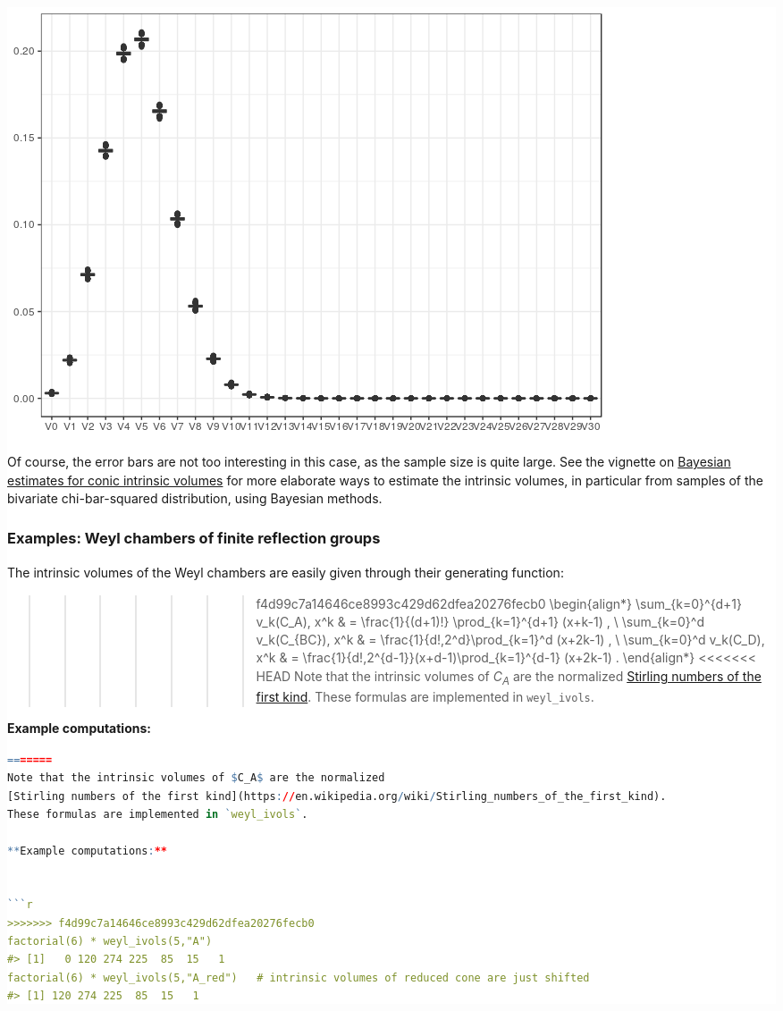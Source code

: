 ![plot of chunk canc-bayes](conic-intrinsic-volumes_figures/canc-bayes-1.png)

Of course, the error bars are not too interesting in this case, as the sample
size is quite large. See the vignette on
[Bayesian estimates for conic intrinsic volumes](bayesian.html)
for more elaborate ways to estimate the intrinsic volumes, in particular from
samples of the bivariate chi-bar-squared distribution, using Bayesian methods.

### Examples: Weyl chambers of finite reflection groups

The intrinsic volumes of the Weyl chambers are easily given through their
generating function:
>>>>>>> f4d99c7a14646ce8993c429d62dfea20276fecb0
\begin{align*}
   \sum_{k=0}^{d+1} v_k(C_A)\, x^k & = \frac{1}{(d+1)!} \prod_{k=1}^{d+1} (x+k-1) ,
\\ \sum_{k=0}^d v_k(C_{BC})\, x^k & = \frac{1}{d!\,2^d}\prod_{k=1}^d (x+2k-1) ,
\\ \sum_{k=0}^d v_k(C_D)\, x^k & = \frac{1}{d!\,2^{d-1}}(x+d-1)\prod_{k=1}^{d-1} (x+2k-1) .
\end{align*}
<<<<<<< HEAD
Note that the intrinsic volumes of *C*<sub>*A*</sub> are the normalized [Stirling numbers of the first kind](https://en.wikipedia.org/wiki/Stirling_numbers_of_the_first_kind). These formulas are implemented in `weyl_ivols`.

**Example computations:**

``` r
=======
Note that the intrinsic volumes of $C_A$ are the normalized
[Stirling numbers of the first kind](https://en.wikipedia.org/wiki/Stirling_numbers_of_the_first_kind).
These formulas are implemented in `weyl_ivols`.

**Example computations:**


```r
>>>>>>> f4d99c7a14646ce8993c429d62dfea20276fecb0
factorial(6) * weyl_ivols(5,"A")
#> [1]   0 120 274 225  85  15   1
factorial(6) * weyl_ivols(5,"A_red")   # intrinsic volumes of reduced cone are just shifted
#> [1] 120 274 225  85  15   1
```